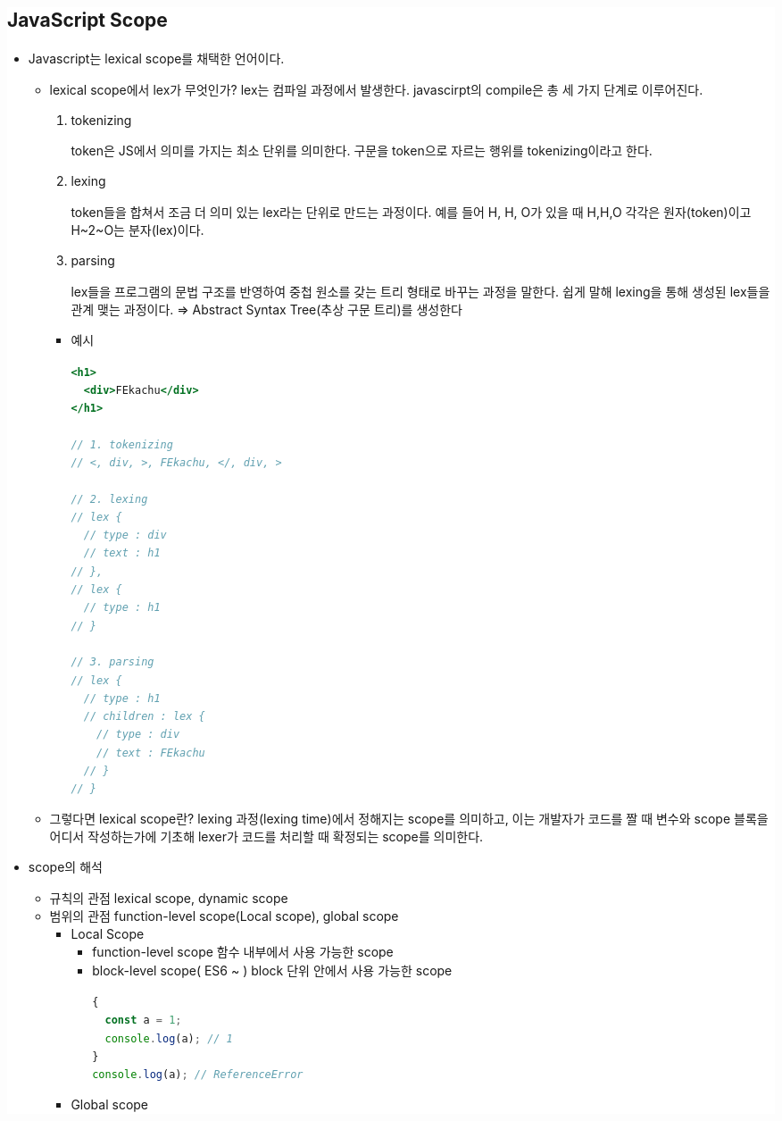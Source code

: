 ## JavaScript Scope

- Javascript는 lexical scope를 채택한 언어이다.
  - lexical scope에서 lex가 무엇인가?
    lex는 컴파일 과정에서 발생한다. javascirpt의 compile은 총 세 가지 단계로 이루어진다.
    1. tokenizing

       token은 JS에서 의미를 가지는 최소 단위를 의미한다. 구문을 token으로 자르는 행위를 tokenizing이라고 한다.

    2. lexing

       token들을 합쳐서 조금 더 의미 있는 lex라는 단위로 만드는 과정이다. 예를 들어 H, H, O가 있을 때 H,H,O 각각은 원자(token)이고 H~2~O는 분자(lex)이다.

    3. parsing

       lex들을 프로그램의 문법 구조를 반영하여 중첩 원소를 갖는 트리 형태로 바꾸는 과정을 말한다. 쉽게 말해 lexing을 통해 생성된 lex들을 관계 맺는 과정이다. ⇒ Abstract Syntax Tree(추상 구문 트리)를 생성한다
    - 예시
      ```jsx
      <h1>
        <div>FEkachu</div>
      </h1>

      // 1. tokenizing
      // <, div, >, FEkachu, </, div, >

      // 2. lexing
      // lex {
        // type : div
        // text : h1
      // },
      // lex {
        // type : h1
      // }

      // 3. parsing
      // lex {
        // type : h1
        // children : lex {
          // type : div
          // text : FEkachu
        // }
      // }
      ```
  - 그렇다면 lexical scope란?
    lexing 과정(lexing time)에서 정해지는 scope를 의미하고, 이는 개발자가 코드를 짤 때 변수와 scope 블록을 어디서 작성하는가에 기초해 lexer가 코드를 처리할 때 확정되는 scope를 의미한다.  

- scope의 해석
  - 규칙의 관점
    lexical scope, dynamic scope
  - 범위의 관점
    function-level scope(Local scope), global scope
    - Local Scope
      - function-level scope
        함수 내부에서 사용 가능한 scope
      - block-level scope( ES6 ~ )
        block 단위 안에서 사용 가능한 scope
        ```jsx
        {
          const a = 1;
          console.log(a); // 1
        }
        console.log(a); // ReferenceError
        ```
    - Global scope